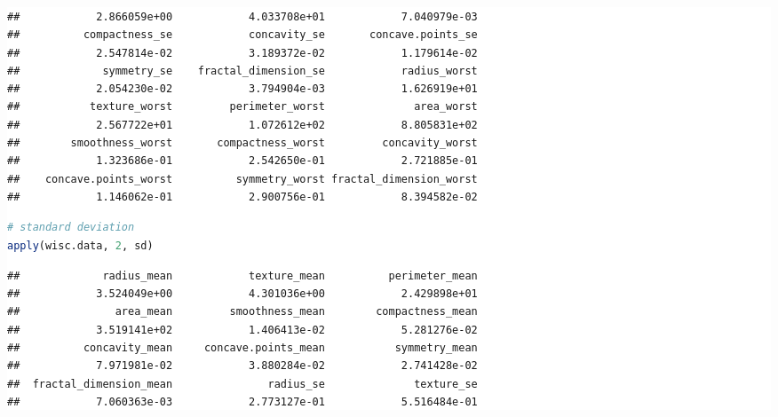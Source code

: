     ##            2.866059e+00            4.033708e+01            7.040979e-03 
    ##          compactness_se            concavity_se       concave.points_se 
    ##            2.547814e-02            3.189372e-02            1.179614e-02 
    ##             symmetry_se    fractal_dimension_se            radius_worst 
    ##            2.054230e-02            3.794904e-03            1.626919e+01 
    ##           texture_worst         perimeter_worst              area_worst 
    ##            2.567722e+01            1.072612e+02            8.805831e+02 
    ##        smoothness_worst       compactness_worst         concavity_worst 
    ##            1.323686e-01            2.542650e-01            2.721885e-01 
    ##    concave.points_worst          symmetry_worst fractal_dimension_worst 
    ##            1.146062e-01            2.900756e-01            8.394582e-02

``` r
# standard deviation
apply(wisc.data, 2, sd)
```

    ##             radius_mean            texture_mean          perimeter_mean 
    ##            3.524049e+00            4.301036e+00            2.429898e+01 
    ##               area_mean         smoothness_mean        compactness_mean 
    ##            3.519141e+02            1.406413e-02            5.281276e-02 
    ##          concavity_mean     concave.points_mean           symmetry_mean 
    ##            7.971981e-02            3.880284e-02            2.741428e-02 
    ##  fractal_dimension_mean               radius_se              texture_se 
    ##            7.060363e-03            2.773127e-01            5.516484e-01 